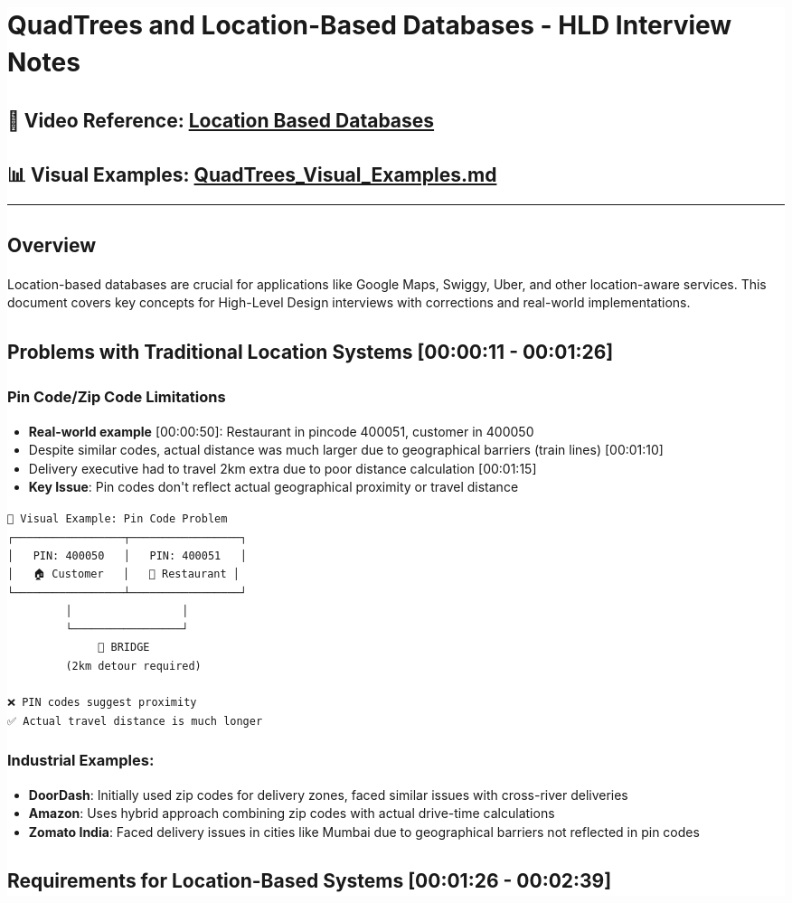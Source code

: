# QuadTrees and Location-Based Databases - HLD Interview Notes
## 🎥 Video Reference: [Location Based Databases](https://www.youtube.com/watch?v=OcUKFIjhKu0)
## 📊 Visual Examples: [QuadTrees_Visual_Examples.md](./QuadTrees_Visual_Examples.md)

---

## Overview
Location-based databases are crucial for applications like Google Maps, Swiggy, Uber, and other location-aware services. This document covers key concepts for High-Level Design interviews with corrections and real-world implementations.

## Problems with Traditional Location Systems [00:00:11 - 00:01:26]

### Pin Code/Zip Code Limitations
- **Real-world example** [00:00:50]: Restaurant in pincode 400051, customer in 400050
- Despite similar codes, actual distance was much larger due to geographical barriers (train lines) [00:01:10]
- Delivery executive had to travel 2km extra due to poor distance calculation [00:01:15]
- **Key Issue**: Pin codes don't reflect actual geographical proximity or travel distance

```
📍 Visual Example: Pin Code Problem
┌─────────────────┬─────────────────┐
│   PIN: 400050   │   PIN: 400051   │
│   🏠 Customer   │   🍕 Restaurant │
└─────────────────┴─────────────────┘
         │                 │
         └─────────────────┘
              🚧 BRIDGE
         (2km detour required)
         
❌ PIN codes suggest proximity
✅ Actual travel distance is much longer
```

### Industrial Examples:
- **DoorDash**: Initially used zip codes for delivery zones, faced similar issues with cross-river deliveries
- **Amazon**: Uses hybrid approach combining zip codes with actual drive-time calculations
- **Zomato India**: Faced delivery issues in cities like Mumbai due to geographical barriers not reflected in pin codes

## Requirements for Location-Based Systems [00:01:26 - 00:02:39]
